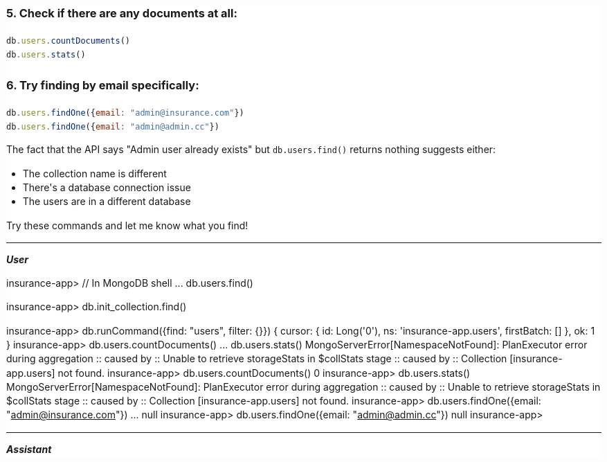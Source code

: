 ### 5. Check if there are any documents at all:
```javascript
db.users.countDocuments()
db.users.stats()
```

### 6. Try finding by email specifically:
```javascript
db.users.findOne({email: "admin@insurance.com"})
db.users.findOne({email: "admin@admin.cc"})
```

The fact that the API says "Admin user already exists" but `db.users.find()` returns nothing suggests either:
- The collection name is different
- There's a database connection issue
- The users are in a different database

Try these commands and let me know what you find!

---

_**User**_

insurance-app> // In MongoDB shell
... db.users.find()

insurance-app> db.init_collection.find()

insurance-app> db.runCommand({find: "users", filter: {}})
{
  cursor: { id: Long('0'), ns: 'insurance-app.users', firstBatch: [] },
  ok: 1
}
insurance-app> db.users.countDocuments()
... db.users.stats()
MongoServerError[NamespaceNotFound]: PlanExecutor error during aggregation :: caused by :: Unable to retrieve storageStats in $collStats stage :: caused by :: Collection [insurance-app.users] not found.
insurance-app> db.users.countDocuments()
0
insurance-app> db.users.stats()
MongoServerError[NamespaceNotFound]: PlanExecutor error during aggregation :: caused by :: Unable to retrieve storageStats in $collStats stage :: caused by :: Collection [insurance-app.users] not found.
insurance-app> db.users.findOne({email: "admin@insurance.com"})
... 
null
insurance-app> db.users.findOne({email: "admin@admin.cc"})
null
insurance-app> 

---

_**Assistant**_
